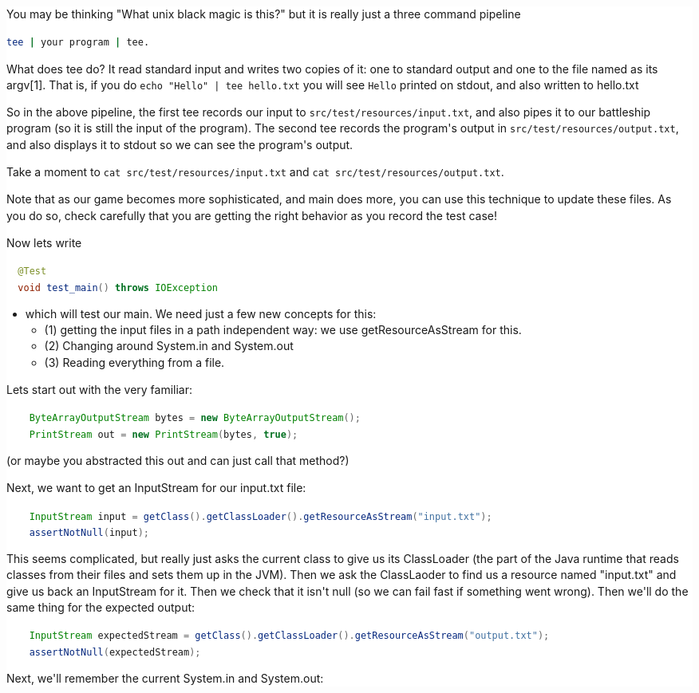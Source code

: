 You may be thinking "What unix black magic is this?"  but it is really just a three command pipeline
```bash
tee | your program | tee.
```
What does tee do?   It read standard input and writes two copies of it: one to standard
output and one to the file named as its argv[1].  That is, if you do `echo "Hello" | tee hello.txt`
you will see `Hello` printed on stdout, and also written to hello.txt

So in the above pipeline, the first tee records our input
to `src/test/resources/input.txt`, and also pipes it to our battleship
program (so it is still the input of the program).
The second tee records the program's output in `src/test/resources/output.txt`,
and also displays it to stdout so we can see the program's output.

Take a moment to `cat src/test/resources/input.txt` and `cat src/test/resources/output.txt`.

Note that as our game becomes more sophisticated, and main does more, you can
use this technique to update these files.  As you do so, check carefully that you
are getting the right behavior as you record the test case!

Now lets write
```java
  @Test
  void test_main() throws IOException 
```
- which will test our main.  We need just a few new concepts for this:
    - (1) getting the input files in a path independent way: we use
     getResourceAsStream for this.
    - (2) Changing around System.in and System.out
    - (3) Reading everything from a file.

Lets start out with the very familiar:
```java
    ByteArrayOutputStream bytes = new ByteArrayOutputStream();
    PrintStream out = new PrintStream(bytes, true);
```
(or maybe you abstracted this out and can just call that method?)

Next, we want to get an InputStream for our input.txt file:
```java
    InputStream input = getClass().getClassLoader().getResourceAsStream("input.txt");
    assertNotNull(input);
```
This seems complicated, but really just asks the current class to give us its ClassLoader
(the part of the Java runtime that reads classes from their files and sets them up in the JVM).
Then we ask the ClassLaoder to find us a resource named "input.txt" and give us back
an InputStream for it.  Then we check that it isn't null (so we can fail fast if
something went wrong).
Then we'll do the same thing for the expected output:
```java
    InputStream expectedStream = getClass().getClassLoader().getResourceAsStream("output.txt");
    assertNotNull(expectedStream);
```
Next, we'll remember the current System.in and System.out:
